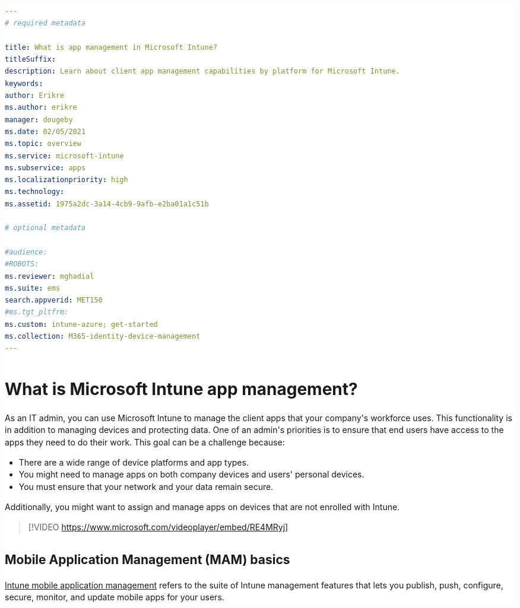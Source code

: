 ```yaml
---
# required metadata

title: What is app management in Microsoft Intune?
titleSuffix:
description: Learn about client app management capabilities by platform for Microsoft Intune.
keywords:
author: Erikre
ms.author: erikre
manager: dougeby
ms.date: 02/05/2021
ms.topic: overview
ms.service: microsoft-intune
ms.subservice: apps
ms.localizationpriority: high
ms.technology:
ms.assetid: 1975a2dc-3a14-4cb9-9afb-e2ba01a1c51b

# optional metadata

#audience:
#ROBOTS: 
ms.reviewer: mghadial
ms.suite: ems
search.appverid: MET150
#ms.tgt_pltfrm:
ms.custom: intune-azure; get-started
ms.collection: M365-identity-device-management
---
```


# What is Microsoft Intune app management?

As an IT admin, you can use Microsoft Intune to manage the client apps that your company's workforce uses. This functionality is in addition to managing devices and protecting data. One of an admin's priorities is to ensure that end users have access to the apps they need to do their work. This goal can be a challenge because:
- There are a wide range of device platforms and app types.
- You might need to manage apps on both company devices and users' personal devices.
- You must ensure that your network and your data remain secure.

Additionally, you might want to assign and manage apps on devices that are not enrolled with Intune.

> [!VIDEO https://www.microsoft.com/videoplayer/embed/RE4MRyj]

## Mobile Application Management (MAM) basics

[Intune mobile application management](app-lifecycle.md) refers to the suite of Intune management features that lets you publish, push, configure, secure, monitor, and update mobile apps for your users.
